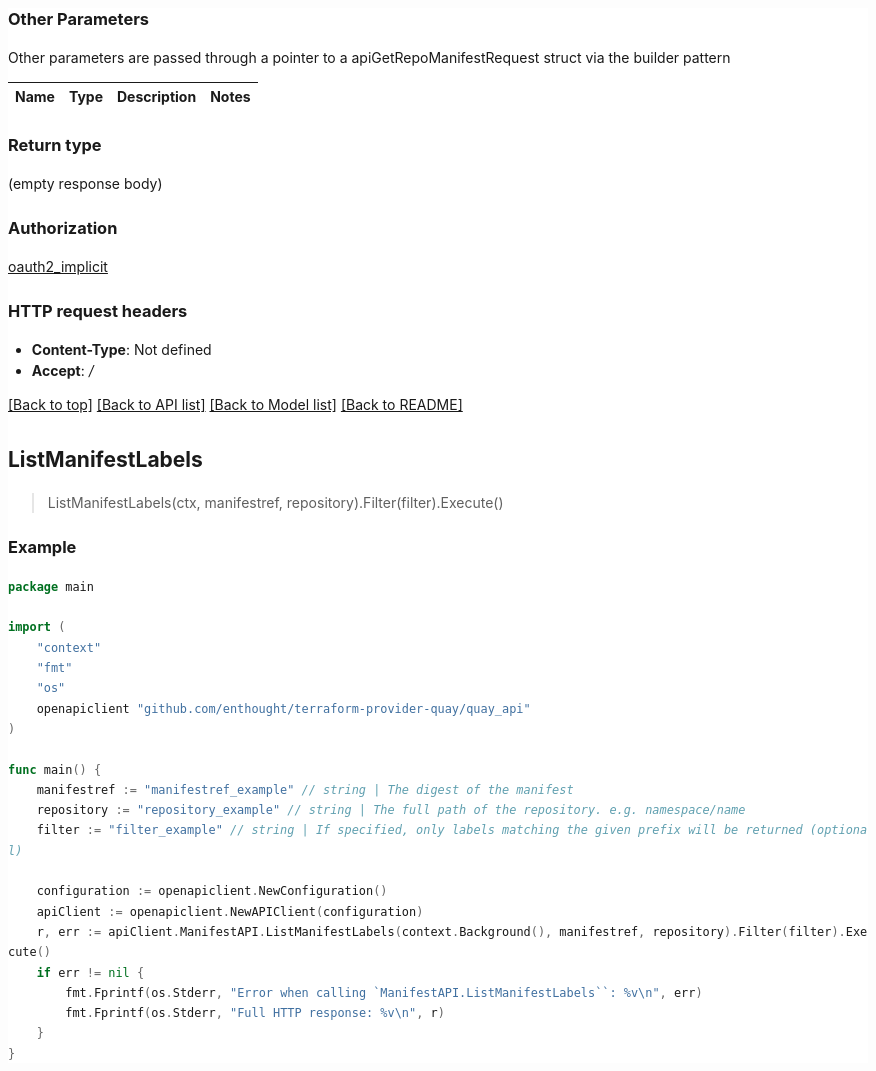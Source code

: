 ### Other Parameters

Other parameters are passed through a pointer to a apiGetRepoManifestRequest struct via the builder pattern


Name | Type | Description  | Notes
------------- | ------------- | ------------- | -------------



### Return type

 (empty response body)

### Authorization

[oauth2_implicit](../README.md#oauth2_implicit)

### HTTP request headers

- **Content-Type**: Not defined
- **Accept**: */*

[[Back to top]](#) [[Back to API list]](../README.md#documentation-for-api-endpoints)
[[Back to Model list]](../README.md#documentation-for-models)
[[Back to README]](../README.md)


## ListManifestLabels

> ListManifestLabels(ctx, manifestref, repository).Filter(filter).Execute()



### Example

```go
package main

import (
	"context"
	"fmt"
	"os"
	openapiclient "github.com/enthought/terraform-provider-quay/quay_api"
)

func main() {
	manifestref := "manifestref_example" // string | The digest of the manifest
	repository := "repository_example" // string | The full path of the repository. e.g. namespace/name
	filter := "filter_example" // string | If specified, only labels matching the given prefix will be returned (optional)

	configuration := openapiclient.NewConfiguration()
	apiClient := openapiclient.NewAPIClient(configuration)
	r, err := apiClient.ManifestAPI.ListManifestLabels(context.Background(), manifestref, repository).Filter(filter).Execute()
	if err != nil {
		fmt.Fprintf(os.Stderr, "Error when calling `ManifestAPI.ListManifestLabels``: %v\n", err)
		fmt.Fprintf(os.Stderr, "Full HTTP response: %v\n", r)
	}
}
```
